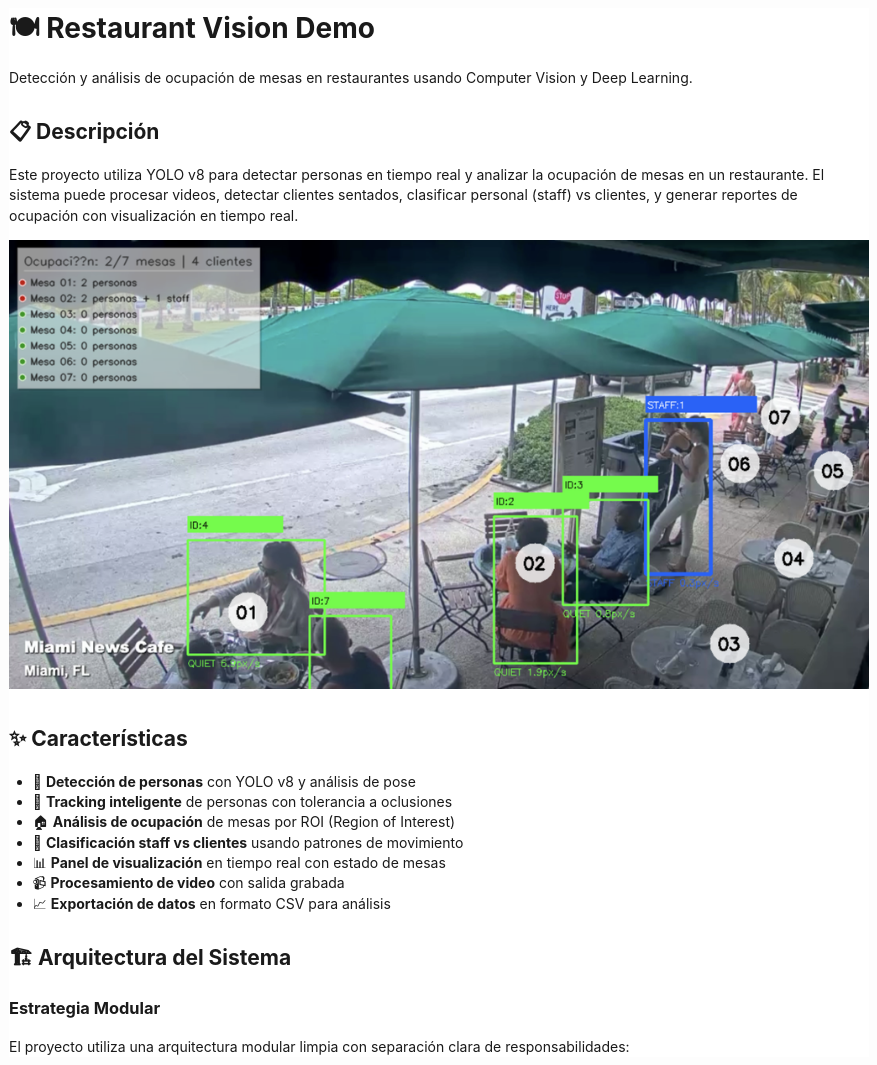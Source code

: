 # 🍽️ Restaurant Vision Demo

Detección y análisis de ocupación de mesas en restaurantes usando Computer Vision y Deep Learning.

## 📋 Descripción

Este proyecto utiliza YOLO v8 para detectar personas en tiempo real y analizar la ocupación de mesas en un restaurante. El sistema puede procesar videos, detectar clientes sentados, clasificar personal (staff) vs clientes, y generar reportes de ocupación con visualización en tiempo real.

![screen](/figs/screenshot.png)

## ✨ Características

- 🎯 **Detección de personas** con YOLO v8 y análisis de pose
- 👥 **Tracking inteligente** de personas con tolerancia a oclusiones
- 🏠 **Análisis de ocupación** de mesas por ROI (Region of Interest)
- 👔 **Clasificación staff vs clientes** usando patrones de movimiento
- 📊 **Panel de visualización** en tiempo real con estado de mesas
- 📹 **Procesamiento de video** con salida grabada
- 📈 **Exportación de datos** en formato CSV para análisis

## 🏗️ Arquitectura del Sistema

### Estrategia Modular

El proyecto utiliza una arquitectura modular limpia con separación clara de responsabilidades:
